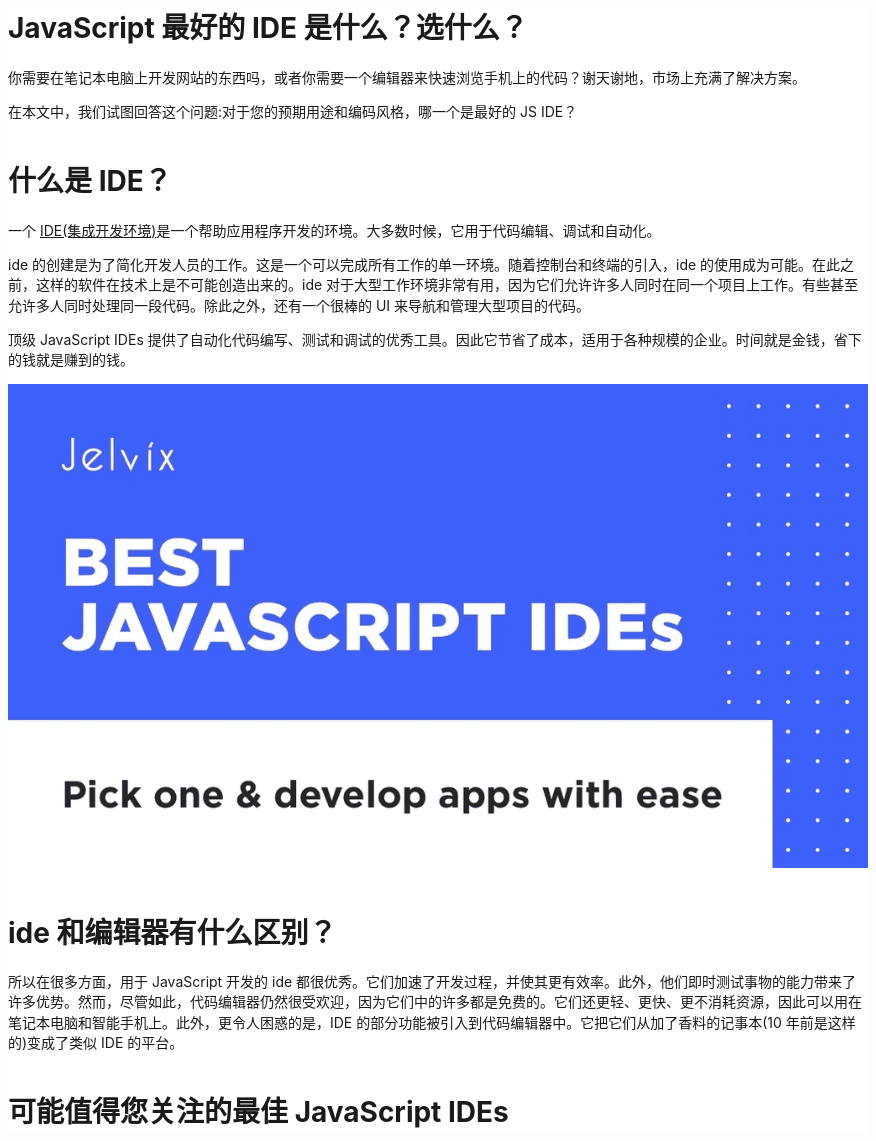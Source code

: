 # JavaScript 最好的 IDE 是什么？选什么？

你需要在笔记本电脑上开发网站的东西吗，或者你需要一个编辑器来快速浏览手机上的代码？谢天谢地，市场上充满了解决方案。

在本文中，我们试图回答这个问题:对于您的预期用途和编码风格，哪一个是最好的 JS IDE？

# 什么是 IDE？

一个 [IDE(集成开发环境)](https://en.wikipedia.org/wiki/Integrated_development_environment)是一个帮助应用程序开发的环境。大多数时候，它用于代码编辑、调试和自动化。

ide 的创建是为了简化开发人员的工作。这是一个可以完成所有工作的单一环境。随着控制台和终端的引入，ide 的使用成为可能。在此之前，这样的软件在技术上是不可能创造出来的。ide 对于大型工作环境非常有用，因为它们允许许多人同时在同一个项目上工作。有些甚至允许多人同时处理同一段代码。除此之外，还有一个很棒的 UI 来导航和管理大型项目的代码。

顶级 JavaScript IDEs 提供了自动化代码编写、测试和调试的优秀工具。因此它节省了成本，适用于各种规模的企业。时间就是金钱，省下的钱就是赚到的钱。

![](img/9786a9a1094975946be6ea2ddc3b592d.png)

# ide 和编辑器有什么区别？

所以在很多方面，用于 JavaScript 开发的 ide 都很优秀。它们加速了开发过程，并使其更有效率。此外，他们即时测试事物的能力带来了许多优势。然而，尽管如此，代码编辑器仍然很受欢迎，因为它们中的许多都是免费的。它们还更轻、更快、更不消耗资源，因此可以用在笔记本电脑和智能手机上。此外，更令人困惑的是，IDE 的部分功能被引入到代码编辑器中。它把它们从加了香料的记事本(10 年前是这样的)变成了类似 IDE 的平台。

# 可能值得您关注的最佳 JavaScript IDEs
